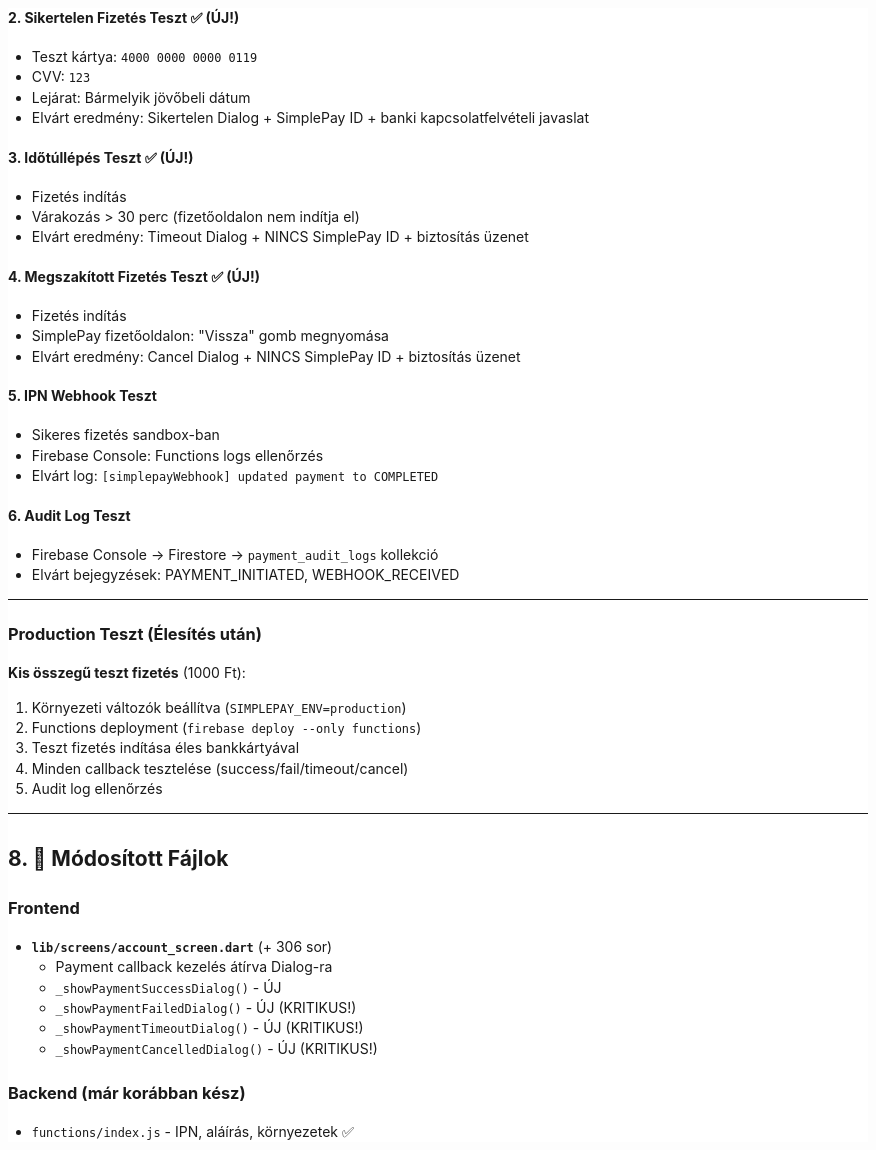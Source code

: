 #### 2. Sikertelen Fizetés Teszt ✅ (ÚJ!)
- Teszt kártya: `4000 0000 0000 0119`
- CVV: `123`
- Lejárat: Bármelyik jövőbeli dátum
- Elvárt eredmény: Sikertelen Dialog + SimplePay ID + banki kapcsolatfelvételi javaslat

#### 3. Időtúllépés Teszt ✅ (ÚJ!)
- Fizetés indítás
- Várakozás > 30 perc (fizetőoldalon nem indítja el)
- Elvárt eredmény: Timeout Dialog + NINCS SimplePay ID + biztosítás üzenet

#### 4. Megszakított Fizetés Teszt ✅ (ÚJ!)
- Fizetés indítás
- SimplePay fizetőoldalon: "Vissza" gomb megnyomása
- Elvárt eredmény: Cancel Dialog + NINCS SimplePay ID + biztosítás üzenet

#### 5. IPN Webhook Teszt
- Sikeres fizetés sandbox-ban
- Firebase Console: Functions logs ellenőrzés
- Elvárt log: `[simplepayWebhook] updated payment to COMPLETED`

#### 6. Audit Log Teszt
- Firebase Console → Firestore → `payment_audit_logs` kollekció
- Elvárt bejegyzések: PAYMENT_INITIATED, WEBHOOK_RECEIVED

---

### Production Teszt (Élesítés után)

**Kis összegű teszt fizetés** (1000 Ft):
1. Környezeti változók beállítva (`SIMPLEPAY_ENV=production`)
2. Functions deployment (`firebase deploy --only functions`)
3. Teszt fizetés indítása éles bankkártyával
4. Minden callback tesztelése (success/fail/timeout/cancel)
5. Audit log ellenőrzés

---

## 8. 📁 Módosított Fájlok

### Frontend
- **`lib/screens/account_screen.dart`** (+ 306 sor)
  * Payment callback kezelés átírva Dialog-ra
  * `_showPaymentSuccessDialog()` - ÚJ
  * `_showPaymentFailedDialog()` - ÚJ (KRITIKUS!)
  * `_showPaymentTimeoutDialog()` - ÚJ (KRITIKUS!)
  * `_showPaymentCancelledDialog()` - ÚJ (KRITIKUS!)

### Backend (már korábban kész)
- `functions/index.js` - IPN, aláírás, környezetek ✅
